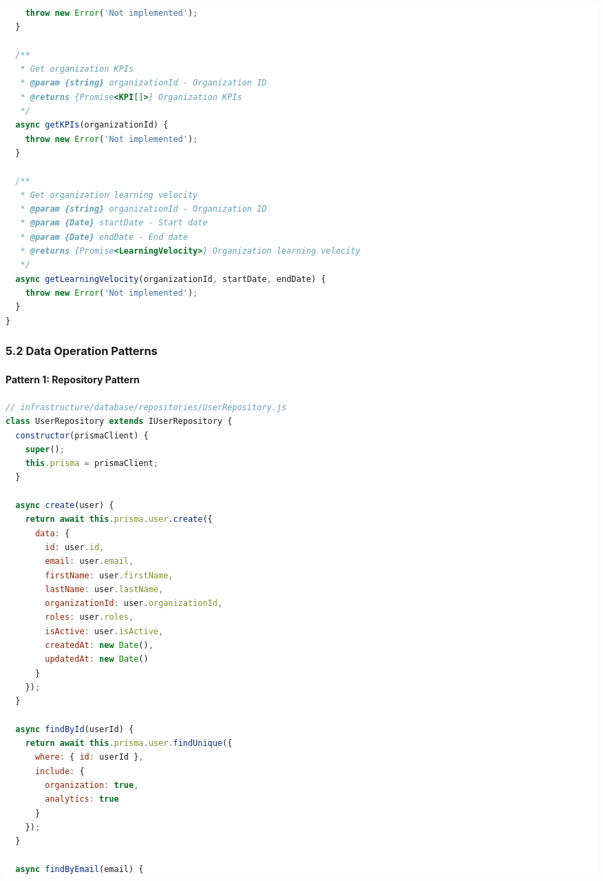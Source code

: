 ```javascript
    throw new Error('Not implemented');
  }

  /**
   * Get organization KPIs
   * @param {string} organizationId - Organization ID
   * @returns {Promise<KPI[]>} Organization KPIs
   */
  async getKPIs(organizationId) {
    throw new Error('Not implemented');
  }

  /**
   * Get organization learning velocity
   * @param {string} organizationId - Organization ID
   * @param {Date} startDate - Start date
   * @param {Date} endDate - End date
   * @returns {Promise<LearningVelocity>} Organization learning velocity
   */
  async getLearningVelocity(organizationId, startDate, endDate) {
    throw new Error('Not implemented');
  }
}
```

### **5.2 Data Operation Patterns**

#### **Pattern 1: Repository Pattern**
```javascript
// infrastructure/database/repositories/UserRepository.js
class UserRepository extends IUserRepository {
  constructor(prismaClient) {
    super();
    this.prisma = prismaClient;
  }

  async create(user) {
    return await this.prisma.user.create({
      data: {
        id: user.id,
        email: user.email,
        firstName: user.firstName,
        lastName: user.lastName,
        organizationId: user.organizationId,
        roles: user.roles,
        isActive: user.isActive,
        createdAt: new Date(),
        updatedAt: new Date()
      }
    });
  }

  async findById(userId) {
    return await this.prisma.user.findUnique({
      where: { id: userId },
      include: {
        organization: true,
        analytics: true
      }
    });
  }

  async findByEmail(email) {
```